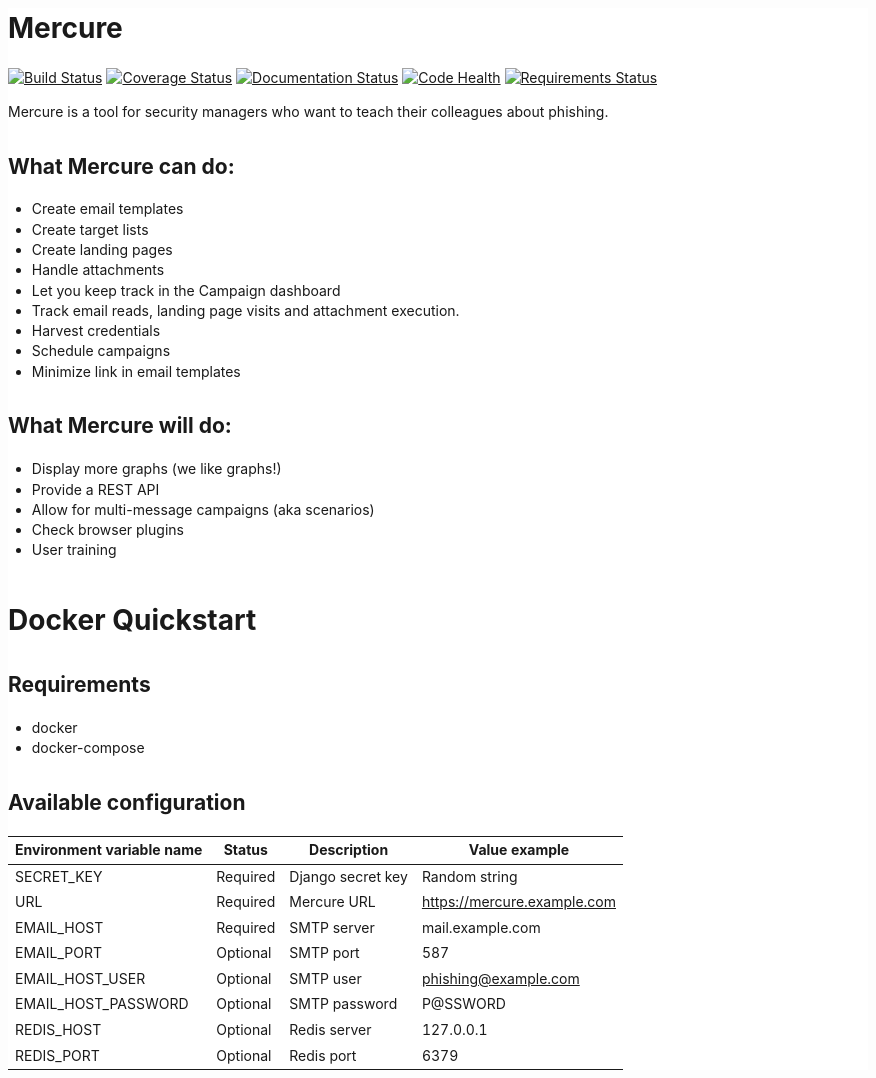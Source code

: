 # Mercure

[![Build Status](https://travis-ci.org/synhack/mercure.svg?branch=master)](https://travis-ci.org/synhack/mercure)
[![Coverage Status](https://coveralls.io/repos/github/synhack/mercure/badge.svg?branch=master)](https://coveralls.io/github/synhack/mercure?branch=master)
[![Documentation Status](https://readthedocs.org/projects/mercure/badge/?version=latest)](http://doc.mercure.io/en/latest/?badge=latest)
[![Code Health](https://landscape.io/github/synhack/mercure/master/landscape.svg?style=flat)](https://landscape.io/github/synhack/mercure/master)
[![Requirements Status](https://requires.io/github/synhack/mercure/requirements.svg?branch=master)](https://requires.io/github/synhack/mercure/requirements/?branch=master)

Mercure is a tool for security managers who want to teach their colleagues about phishing.


## What Mercure can do:

* Create email templates
* Create target lists
* Create landing pages
* Handle attachments
* Let you keep track in the Campaign dashboard
* Track email reads, landing page visits and attachment execution.
* Harvest credentials
* Schedule campaigns
* Minimize link in email templates


## What Mercure will do:

* Display more graphs (we like graphs!)
* Provide a REST API
* Allow for multi-message campaigns (aka scenarios)
* Check browser plugins
* User training

# Docker Quickstart

## Requirements

* docker
* docker-compose

## Available configuration

| Environment variable name | Status   | Description                              | Value example                      |
| ------------------------- | -------- | ---------------------------------------- | ---------------------------------- |
| SECRET_KEY                | Required | Django secret key                        | Random string                      |
| URL                       | Required | Mercure URL                              | https://mercure.example.com        |
| EMAIL_HOST                | Required | SMTP server                              | mail.example.com                   |
| EMAIL_PORT                | Optional | SMTP port                                | 587                                |
| EMAIL_HOST_USER           | Optional | SMTP user                                | phishing@example.com               |
| EMAIL_HOST_PASSWORD       | Optional | SMTP password                            | P@SSWORD                           |
| REDIS_HOST                | Optional | Redis server                             | 127.0.0.1                          |
| REDIS_PORT                | Optional | Redis port                               | 6379                               |